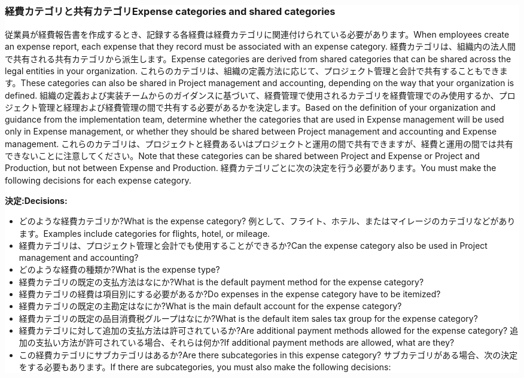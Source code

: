 ### <a name="expense-categories-and-shared-categories"></a><span data-ttu-id="37d6e-163">経費カテゴリと共有カテゴリ</span><span class="sxs-lookup"><span data-stu-id="37d6e-163">Expense categories and shared categories</span></span>

<span data-ttu-id="37d6e-164">従業員が経費報告書を作成するとき、記録する各経費は経費カテゴリに関連付けられている必要があります。</span><span class="sxs-lookup"><span data-stu-id="37d6e-164">When employees create an expense report, each expense that they record must be associated with an expense category.</span></span> <span data-ttu-id="37d6e-165">経費カテゴリは、組織内の法人間で共有される共有カテゴリから派生します。</span><span class="sxs-lookup"><span data-stu-id="37d6e-165">Expense categories are derived from shared categories that can be shared across the legal entities in your organization.</span></span> <span data-ttu-id="37d6e-166">これらのカテゴリは、組織の定義方法に応じて、プロジェクト管理と会計で共有することもできます。</span><span class="sxs-lookup"><span data-stu-id="37d6e-166">These categories can also be shared in Project management and accounting, depending on the way that your organization is defined.</span></span> <span data-ttu-id="37d6e-167">組織の定義および実装チームからのガイダンスに基づいて、経費管理で使用されるカテゴリを経費管理でのみ使用するか、プロジェクト管理と経理および経費管理の間で共有する必要があるかを決定します。</span><span class="sxs-lookup"><span data-stu-id="37d6e-167">Based on the definition of your organization and guidance from the implementation team, determine whether the categories that are used in Expense management will be used only in Expense management, or whether they should be shared between Project management and accounting and Expense management.</span></span> <span data-ttu-id="37d6e-168">これらのカテゴリは、プロジェクトと経費あるいはプロジェクトと運用の間で共有できますが、経費と運用の間では共有できないことに注意してください。</span><span class="sxs-lookup"><span data-stu-id="37d6e-168">Note that these categories can be shared between Project and Expense or Project and Production, but not between Expense and Production.</span></span> <span data-ttu-id="37d6e-169">経費カテゴリごとに次の決定を行う必要があります。</span><span class="sxs-lookup"><span data-stu-id="37d6e-169">You must make the following decisions for each expense category.</span></span>

<span data-ttu-id="37d6e-170">**決定:**</span><span class="sxs-lookup"><span data-stu-id="37d6e-170">**Decisions:**</span></span>

- <span data-ttu-id="37d6e-171">どのような経費カテゴリか?</span><span class="sxs-lookup"><span data-stu-id="37d6e-171">What is the expense category?</span></span> <span data-ttu-id="37d6e-172">例として、フライト、ホテル、またはマイレージのカテゴリなどがあります。</span><span class="sxs-lookup"><span data-stu-id="37d6e-172">Examples include categories for flights, hotel, or mileage.</span></span>
- <span data-ttu-id="37d6e-173">経費カテゴリは、プロジェクト管理と会計でも使用することができるか?</span><span class="sxs-lookup"><span data-stu-id="37d6e-173">Can the expense category also be used in Project management and accounting?</span></span>
- <span data-ttu-id="37d6e-174">どのような経費の種類か?</span><span class="sxs-lookup"><span data-stu-id="37d6e-174">What is the expense type?</span></span>
- <span data-ttu-id="37d6e-175">経費カテゴリの既定の支払方法はなにか?</span><span class="sxs-lookup"><span data-stu-id="37d6e-175">What is the default payment method for the expense category?</span></span>
- <span data-ttu-id="37d6e-176">経費カテゴリの経費は項目別にする必要があるか?</span><span class="sxs-lookup"><span data-stu-id="37d6e-176">Do expenses in the expense category have to be itemized?</span></span>
- <span data-ttu-id="37d6e-177">経費カテゴリの既定の主勘定はなにか?</span><span class="sxs-lookup"><span data-stu-id="37d6e-177">What is the main default account for the expense category?</span></span>
- <span data-ttu-id="37d6e-178">経費カテゴリの既定の品目消費税グループはなにか?</span><span class="sxs-lookup"><span data-stu-id="37d6e-178">What is the default item sales tax group for the expense category?</span></span>
- <span data-ttu-id="37d6e-179">経費カテゴリに対して追加の支払方法は許可されているか?</span><span class="sxs-lookup"><span data-stu-id="37d6e-179">Are additional payment methods allowed for the expense category?</span></span> <span data-ttu-id="37d6e-180">追加の支払い方法が許可されている場合、それらは何か?</span><span class="sxs-lookup"><span data-stu-id="37d6e-180">If additional payment methods are allowed, what are they?</span></span>
- <span data-ttu-id="37d6e-181">この経費カテゴリにサブカテゴリはあるか?</span><span class="sxs-lookup"><span data-stu-id="37d6e-181">Are there subcategories in this expense category?</span></span> <span data-ttu-id="37d6e-182">サブカテゴリがある場合、次の決定をする必要もあります。</span><span class="sxs-lookup"><span data-stu-id="37d6e-182">If there are subcategories, you must also make the following decisions:</span></span>
